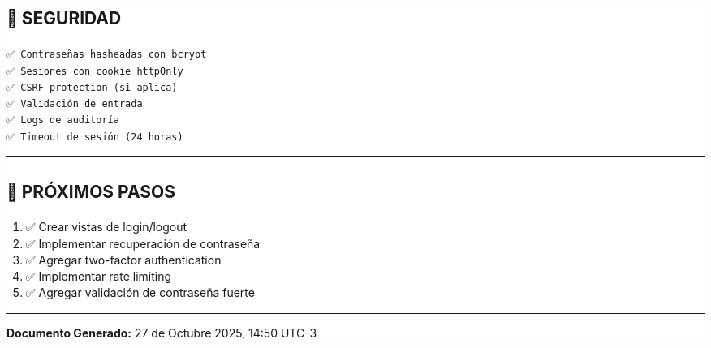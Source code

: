 ## 🔐 SEGURIDAD

```
✅ Contraseñas hasheadas con bcrypt
✅ Sesiones con cookie httpOnly
✅ CSRF protection (si aplica)
✅ Validación de entrada
✅ Logs de auditoría
✅ Timeout de sesión (24 horas)
```

---

## 📝 PRÓXIMOS PASOS

1. ✅ Crear vistas de login/logout
2. ✅ Implementar recuperación de contraseña
3. ✅ Agregar two-factor authentication
4. ✅ Implementar rate limiting
5. ✅ Agregar validación de contraseña fuerte

---

**Documento Generado:** 27 de Octubre 2025, 14:50 UTC-3

